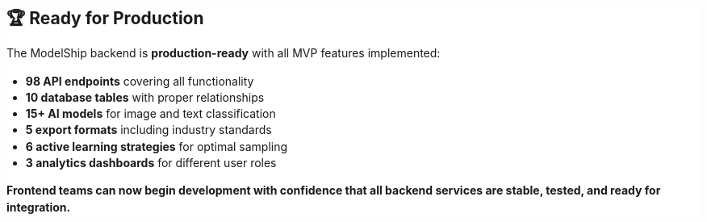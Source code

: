 ## 🏆 **Ready for Production**

The ModelShip backend is **production-ready** with all MVP features implemented:

- **98 API endpoints** covering all functionality
- **10 database tables** with proper relationships
- **15+ AI models** for image and text classification
- **5 export formats** including industry standards
- **6 active learning strategies** for optimal sampling
- **3 analytics dashboards** for different user roles

**Frontend teams can now begin development with confidence that all backend services are stable, tested, and ready for integration.** 